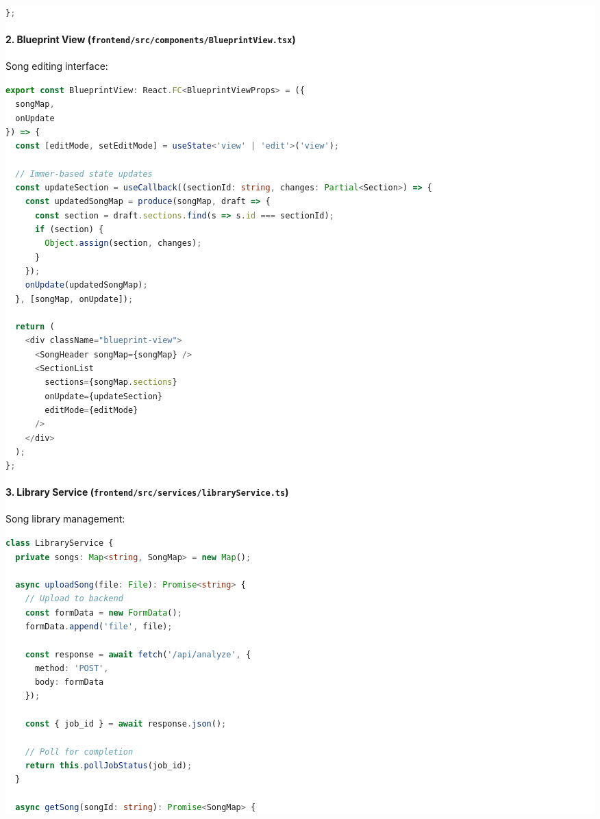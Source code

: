 ```typescript
};
```

#### 2. Blueprint View (`frontend/src/components/BlueprintView.tsx`)

Song editing interface:

```typescript
export const BlueprintView: React.FC<BlueprintViewProps> = ({
  songMap,
  onUpdate
}) => {
  const [editMode, setEditMode] = useState<'view' | 'edit'>('view');

  // Immer-based state updates
  const updateSection = useCallback((sectionId: string, changes: Partial<Section>) => {
    const updatedSongMap = produce(songMap, draft => {
      const section = draft.sections.find(s => s.id === sectionId);
      if (section) {
        Object.assign(section, changes);
      }
    });
    onUpdate(updatedSongMap);
  }, [songMap, onUpdate]);

  return (
    <div className="blueprint-view">
      <SongHeader songMap={songMap} />
      <SectionList
        sections={songMap.sections}
        onUpdate={updateSection}
        editMode={editMode}
      />
    </div>
  );
};
```

#### 3. Library Service (`frontend/src/services/libraryService.ts`)

Song library management:

```typescript
class LibraryService {
  private songs: Map<string, SongMap> = new Map();

  async uploadSong(file: File): Promise<string> {
    // Upload to backend
    const formData = new FormData();
    formData.append('file', file);

    const response = await fetch('/api/analyze', {
      method: 'POST',
      body: formData
    });

    const { job_id } = await response.json();

    // Poll for completion
    return this.pollJobStatus(job_id);
  }

  async getSong(songId: string): Promise<SongMap> {
```